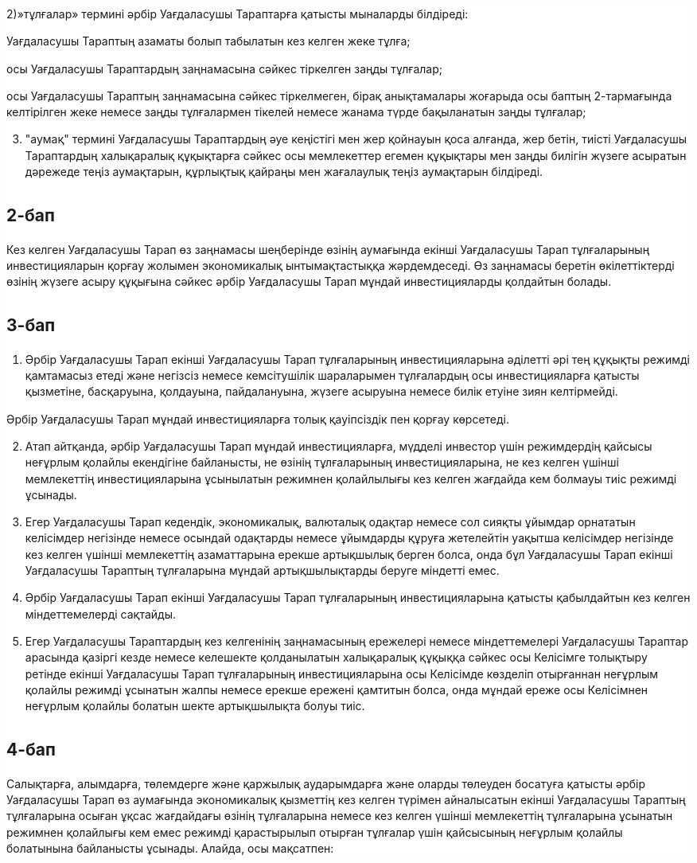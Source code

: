 2)»тұлғалар» термині әрбір Уағдаласушы Тараптарға қатысты мыналарды білдіреді:

Уағдаласушы Тараптың азаматы болып табылатын кез келген жеке тұлға;

осы Уағдаласушы Тараптардың заңнамасына сәйкес тіркелген заңды тұлғалар;

осы Уағдаласушы Тараптың заңнамасына сәйкес тіркелмеген, бірақ анықтамалары жоғарыда осы баптың 2-тармағында келтірілген жеке немесе заңды тұлғалармен тікелей немесе жанама түрде бақыланатын заңды тұлғалар;

3) "аумақ" термині Уағдаласушы Тараптардың әуе кеңістігі мен жер қойнауын қоса алғанда, жер бетін, тиісті Уағдаласушы Тараптардың халықаралық құқықтарға сәйкес осы мемлекеттер егемен құқықтары мен заңды билігін жүзеге асыратын дәрежеде теңіз аумақтарын, құрлықтық қайраңы мен жағалаулық теңіз аумақтарын білдіреді.

## 2-бап

Кез келген Уағдаласушы Тарап өз заңнамасы шеңберінде өзінің аумағында екінші Уағдаласушы Тарап тұлғаларының инвестицияларын қорғау жолымен экономикалық ынтымақтастыққа жәрдемдеседі. Өз заңнамасы беретін өкілеттіктерді өзінің жүзеге асыру құқығына сәйкес әрбір Уағдаласушы Тарап мұндай инвестицияларды қолдайтын болады.

## 3-бап

1. Әрбір Уағдаласушы Тарап екінші Уағдаласушы Тарап тұлғаларының инвестицияларына әділетті әрі тең құқықты режимді қамтамасыз етеді және негізсіз немесе кемсітушілік шараларымен тұлғалардың осы инвестицияларға қатысты қызметіне, басқаруына, қолдауына, пайдалануына, жүзеге асыруына немесе билік етуіне зиян келтірмейді.

Әрбір Уағдаласушы Тарап мұндай инвестицияларға толық қауіпсіздік пен қорғау көрсетеді.

2. Атап айтқанда, әрбір Уағдаласушы Тарап мұндай инвестицияларға, мүдделі инвестор үшін режимдердің қайсысы неғұрлым қолайлы екендігіне байланысты, не өзінің тұлғаларының инвестицияларына, не кез келген үшінші мемлекеттің инвестицияларына ұсынылатын режимнен қолайлылығы кез келген жағдайда кем болмауы тиіс режимді ұсынады.

3. Егер Уағдаласушы Тарап кедендік, экономикалық, валюталық одақтар немесе сол сияқты ұйымдар орнататын келісімдер негізінде немесе осындай одақтарды немесе ұйымдарды құруға жетелейтін уақытша келісімдер негізінде кез келген үшінші мемлекеттің азаматтарына ерекше артықшылық берген болса, онда бұл Уағдаласушы Тарап екінші Уағдаласушы Тараптың тұлғаларына мұндай артықшылықтарды беруге міндетті емес.

4. Әрбір Уағдаласушы Тарап екінші Уағдаласушы Тарап тұлғаларының инвестицияларына қатысты қабылдайтын кез келген міндеттемелерді сақтайды.

5. Егер Уағдаласушы Тараптардың кез келгенінің заңнамасының ережелері немесе міндеттемелері Уағдаласушы Тараптар арасында қазіргі кезде немесе келешекте қолданылатын халықаралық құқыққа сәйкес осы Келісімге толықтыру ретінде екінші Уағдаласушы Тарап тұлғаларының инвестицияларына осы Келісімде көзделіп отырғаннан неғұрлым қолайлы режимді ұсынатын жалпы немесе ерекше ережені қамтитын болса, онда мұндай ереже осы Келісімнен неғұрлым қолайлы болатын шекте артықшылықта болуы тиіс.

## 4-бап

Салықтарға, алымдарға, төлемдерге және қаржылық аударымдарға және оларды төлеуден босатуға қатысты әрбір Уағдаласушы Тарап өз аумағында экономикалық қызметтің кез келген түрімен айналысатын екінші Уағдаласушы Тараптың тұлғаларына осыған ұқсас жағдайдағы өзінің тұлғаларына немесе кез келген үшінші мемлекеттің тұлғаларына ұсынатын режимнен қолайлығы кем емес режимді қарастырылып отырған тұлғалар үшін қайсысының неғұрлым қолайлы болатынына байланысты ұсынады. Алайда, осы мақсатпен:
